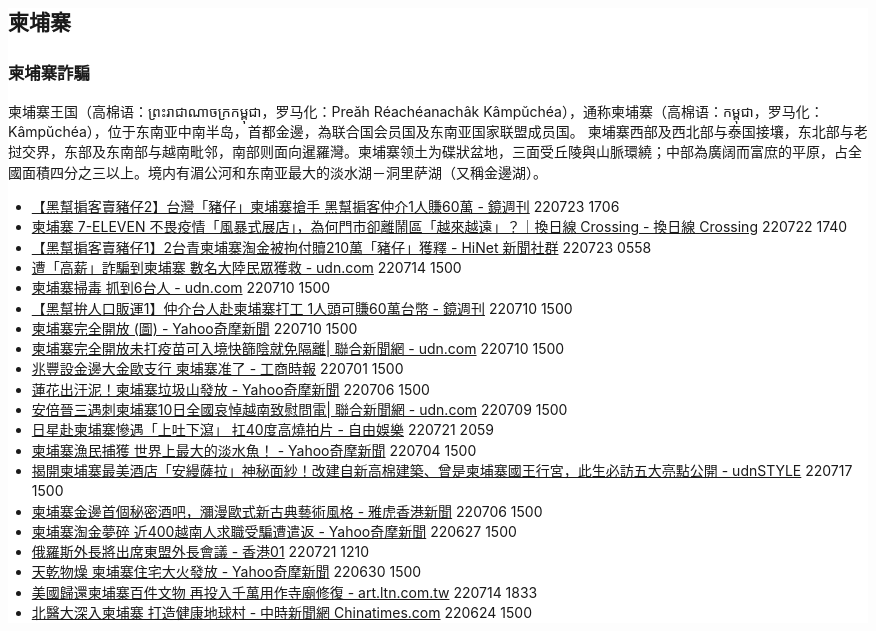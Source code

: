 ## 柬埔寨

### 柬埔寨詐騙

柬埔寨王国（高棉语：ព្រះរាជាណាចក្រកម្ពុជា，罗马化：Preăh Réachéanachâk Kâmpŭchéa），通称柬埔寨（高棉语：កម្ពុជា，罗马化：Kâmpŭchéa），位于东南亚中南半岛，首都金邊，為联合国会员国及东南亚国家联盟成员国。
柬埔寨西部及西北部与泰国接壤，东北部与老挝交界，东部及东南部与越南毗邻，南部则面向暹羅灣。柬埔寨领土为碟狀盆地，三面受丘陵與山脈環繞；中部為廣阔而富庶的平原，占全國面積四分之三以上。境内有湄公河和东南亚最大的淡水湖－洞里萨湖（又稱金邊湖）。
- [【黑幫掮客賣豬仔2】台灣「豬仔」柬埔寨搶手 黑幫掮客仲介1人賺60萬 - 鏡週刊](https://www.mirrormedia.mg/story/20220722soc003/ "【黑幫掮客賣豬仔2】台灣「豬仔」柬埔寨搶手 黑幫掮客仲介1人賺60萬 - 鏡週刊") 220723 1706
- [柬埔寨 7-ELEVEN 不畏疫情「風暴式展店」，為何門市卻離鬧區「越來越遠」？｜換日線 Crossing - 換日線 Crossing](https://crossing.cw.com.tw/article/16518 "柬埔寨 7-ELEVEN 不畏疫情「風暴式展店」，為何門市卻離鬧區「越來越遠」？｜換日線 Crossing - 換日線 Crossing") 220722 1740
- [【黑幫掮客賣豬仔1】2台青柬埔寨淘金被拘付贖210萬「豬仔」獲釋 - HiNet 新聞社群](https://times.hinet.net/picNews/24038879 "【黑幫掮客賣豬仔1】2台青柬埔寨淘金被拘付贖210萬「豬仔」獲釋 - HiNet 新聞社群") 220723 0558
- [遭「高薪」詐騙到柬埔寨 數名大陸民眾獲救 - udn.com](https://udn.com/news/story/7332/6460390 "遭「高薪」詐騙到柬埔寨 數名大陸民眾獲救 - udn.com") 220714 1500
- [柬埔寨掃毒 抓到6台人 - udn.com](https://udn.com/news/story/7315/6449641 "柬埔寨掃毒 抓到6台人 - udn.com") 220710 1500
- [【黑幫拚人口販運1】仲介台人赴柬埔寨打工 1人頭可賺60萬台幣 - 鏡週刊](https://www.mirrormedia.mg/story/20220709soc007/ "【黑幫拚人口販運1】仲介台人赴柬埔寨打工 1人頭可賺60萬台幣 - 鏡週刊") 220710 1500
- [柬埔寨完全開放 (圖) - Yahoo奇摩新聞](https://tw.news.yahoo.com/%E6%9F%AC%E5%9F%94%E5%AF%A8%E5%AE%8C%E5%85%A8%E9%96%8B%E6%94%BE-%E5%9C%96-080350951.html "柬埔寨完全開放 (圖) - Yahoo奇摩新聞") 220710 1500
- [柬埔寨完全開放未打疫苗可入境快篩陰就免隔離| 聯合新聞網 - udn.com](https://udn.com/news/story/121707/6450628 "柬埔寨完全開放未打疫苗可入境快篩陰就免隔離| 聯合新聞網 - udn.com") 220710 1500
- [兆豐設金邊大金歐支行 柬埔寨准了 - 工商時報](https://ctee.com.tw/news/finance/670115.html "兆豐設金邊大金歐支行 柬埔寨准了 - 工商時報") 220701 1500
- [蓮花出汙泥！柬埔寨垃圾山發放 - Yahoo奇摩新聞](https://tw.news.yahoo.com/%E8%93%AE%E8%8A%B1%E5%87%BA%E6%B1%99%E6%B3%A5-%E6%9F%AC%E5%9F%94%E5%AF%A8%E5%9E%83%E5%9C%BE%E5%B1%B1%E7%99%BC%E6%94%BE-111537845.html "蓮花出汙泥！柬埔寨垃圾山發放 - Yahoo奇摩新聞") 220706 1500
- [安倍晉三遇刺柬埔寨10日全國哀悼越南致慰問電| 聯合新聞網 - udn.com](https://udn.com/news/story/122936/6448963 "安倍晉三遇刺柬埔寨10日全國哀悼越南致慰問電| 聯合新聞網 - udn.com") 220709 1500
- [日星赴柬埔寨慘遇「上吐下瀉」 扛40度高燒拍片 - 自由娛樂](https://ent.ltn.com.tw/news/breakingnews/4000108 "日星赴柬埔寨慘遇「上吐下瀉」 扛40度高燒拍片 - 自由娛樂") 220721 2059
- [柬埔寨漁民捕獲 世界上最大的淡水魚！ - Yahoo奇摩新聞](https://tw.news.yahoo.com/%E6%9F%AC%E5%9F%94%E5%AF%A8%E6%BC%81%E6%B0%91%E6%8D%95%E7%8D%B2-%E4%B8%96%E7%95%8C%E4%B8%8A%E6%9C%80%E5%A4%A7%E7%9A%84%E6%B7%A1%E6%B0%B4%E9%AD%9A-140321143.html "柬埔寨漁民捕獲 世界上最大的淡水魚！ - Yahoo奇摩新聞") 220704 1500
- [揭開柬埔寨最美酒店「安縵薩拉」神秘面紗！改建自新高棉建築、曾是柬埔寨國王行宮，此生必訪五大亮點公開 - udnSTYLE](https://style.udn.com/style/story/8077/6454046 "揭開柬埔寨最美酒店「安縵薩拉」神秘面紗！改建自新高棉建築、曾是柬埔寨國王行宮，此生必訪五大亮點公開 - udnSTYLE") 220717 1500
- [柬埔寨金邊首個秘密酒吧，瀰漫歐式新古典藝術風格 - 雅虎香港新聞](https://hk.news.yahoo.com/%E6%9F%AC%E5%9F%94%E5%AF%A8%E9%87%91%E9%82%8A%E9%A6%96%E5%80%8B%E7%A7%98%E5%AF%86%E9%85%92%E5%90%A7-%E7%80%B0%E6%BC%AB%E6%AD%90%E5%BC%8F%E6%96%B0%E5%8F%A4%E5%85%B8%E8%97%9D%E8%A1%93%E9%A2%A8%E6%A0%BC-043402340.html "柬埔寨金邊首個秘密酒吧，瀰漫歐式新古典藝術風格 - 雅虎香港新聞") 220706 1500
- [柬埔寨淘金夢碎 近400越南人求職受騙遭遣返 - Yahoo奇摩新聞](https://tw.news.yahoo.com/%E6%9F%AC%E5%9F%94%E5%AF%A8%E6%B7%98%E9%87%91%E5%A4%A2%E7%A2%8E-%E8%BF%91400%E8%B6%8A%E5%8D%97%E4%BA%BA%E6%B1%82%E8%81%B7%E5%8F%97%E9%A8%99%E9%81%AD%E9%81%A3%E8%BF%94-130734452.html "柬埔寨淘金夢碎 近400越南人求職受騙遭遣返 - Yahoo奇摩新聞") 220627 1500
- [俄羅斯外長將出席東盟外長會議 - 香港01](https://www.hk01.com/%E5%8D%B3%E6%99%82%E5%9C%8B%E9%9A%9B/794862/%E4%BF%84%E7%BE%85%E6%96%AF%E5%A4%96%E9%95%B7%E5%B0%87%E5%87%BA%E5%B8%AD%E6%9D%B1%E7%9B%9F%E5%A4%96%E9%95%B7%E6%9C%83%E8%AD%B0 "俄羅斯外長將出席東盟外長會議 - 香港01") 220721 1210
- [天乾物燥 柬埔寨住宅大火發放 - Yahoo奇摩新聞](https://tw.news.yahoo.com/%E5%A4%A9%E4%B9%BE%E7%89%A9%E7%87%A5-%E6%9F%AC%E5%9F%94%E5%AF%A8%E4%BD%8F%E5%AE%85%E5%A4%A7%E7%81%AB%E7%99%BC%E6%94%BE-040527240.html "天乾物燥 柬埔寨住宅大火發放 - Yahoo奇摩新聞") 220630 1500
- [美國歸還柬埔寨百件文物 再投入千萬用作寺廟修復 - art.ltn.com.tw](https://art.ltn.com.tw/article/breakingnews/3992578 "美國歸還柬埔寨百件文物 再投入千萬用作寺廟修復 - art.ltn.com.tw") 220714 1833
- [北醫大深入柬埔寨 打造健康地球村 - 中時新聞網 Chinatimes.com](https://www.chinatimes.com/realtimenews/20220624001166-260405 "北醫大深入柬埔寨 打造健康地球村 - 中時新聞網 Chinatimes.com") 220624 1500
